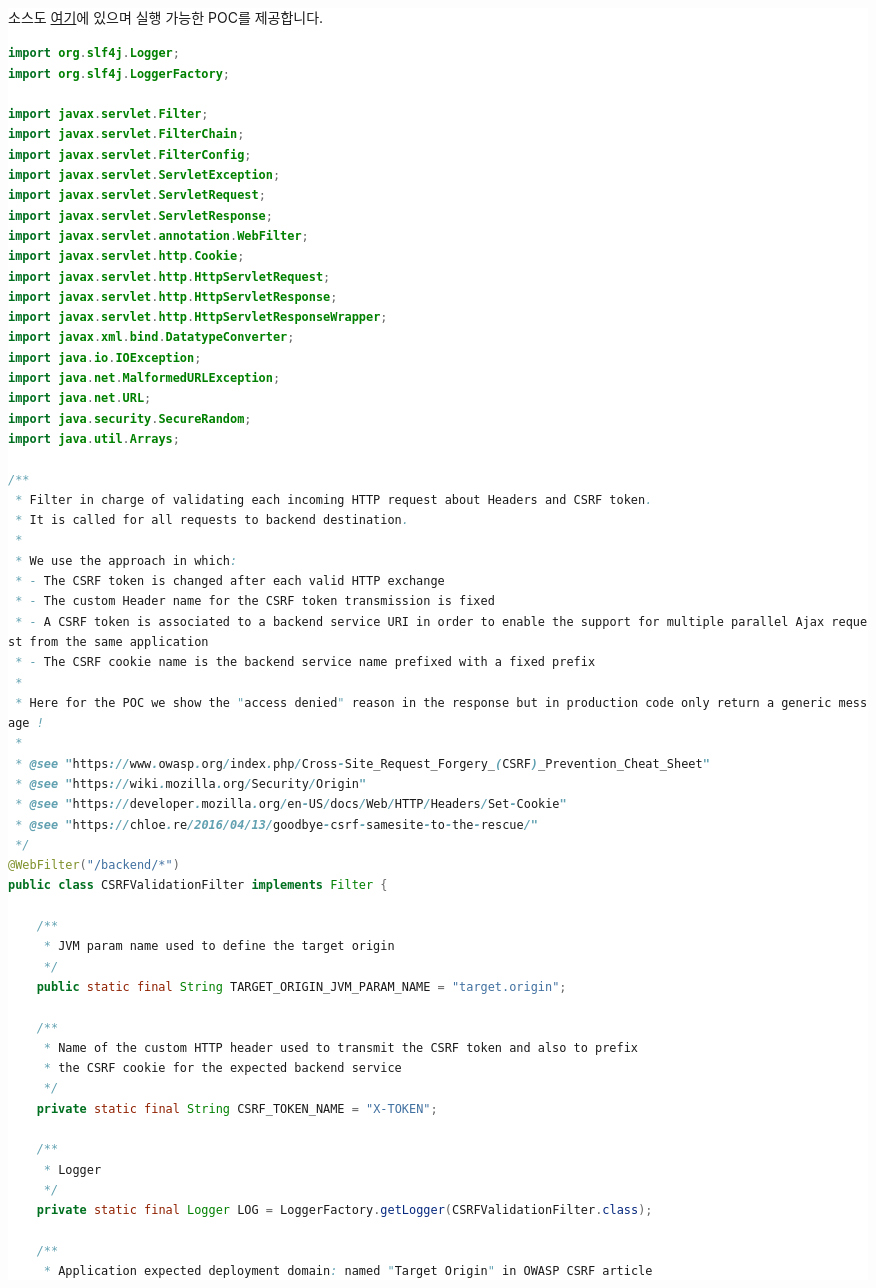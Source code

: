 소스도 [여기](https://github.com/righettod/poc-csrf)에 있으며 실행 가능한 POC를 제공합니다.  

~~~java
import org.slf4j.Logger;
import org.slf4j.LoggerFactory;

import javax.servlet.Filter;
import javax.servlet.FilterChain;
import javax.servlet.FilterConfig;
import javax.servlet.ServletException;
import javax.servlet.ServletRequest;
import javax.servlet.ServletResponse;
import javax.servlet.annotation.WebFilter;
import javax.servlet.http.Cookie;
import javax.servlet.http.HttpServletRequest;
import javax.servlet.http.HttpServletResponse;
import javax.servlet.http.HttpServletResponseWrapper;
import javax.xml.bind.DatatypeConverter;
import java.io.IOException;
import java.net.MalformedURLException;
import java.net.URL;
import java.security.SecureRandom;
import java.util.Arrays;

/**
 * Filter in charge of validating each incoming HTTP request about Headers and CSRF token.
 * It is called for all requests to backend destination.
 *
 * We use the approach in which:
 * - The CSRF token is changed after each valid HTTP exchange
 * - The custom Header name for the CSRF token transmission is fixed
 * - A CSRF token is associated to a backend service URI in order to enable the support for multiple parallel Ajax request from the same application
 * - The CSRF cookie name is the backend service name prefixed with a fixed prefix
 *
 * Here for the POC we show the "access denied" reason in the response but in production code only return a generic message !
 *
 * @see "https://www.owasp.org/index.php/Cross-Site_Request_Forgery_(CSRF)_Prevention_Cheat_Sheet"
 * @see "https://wiki.mozilla.org/Security/Origin"
 * @see "https://developer.mozilla.org/en-US/docs/Web/HTTP/Headers/Set-Cookie"
 * @see "https://chloe.re/2016/04/13/goodbye-csrf-samesite-to-the-rescue/"
 */
@WebFilter("/backend/*")
public class CSRFValidationFilter implements Filter {

    /**
     * JVM param name used to define the target origin
     */
    public static final String TARGET_ORIGIN_JVM_PARAM_NAME = "target.origin";

    /**
     * Name of the custom HTTP header used to transmit the CSRF token and also to prefix 
     * the CSRF cookie for the expected backend service
     */
    private static final String CSRF_TOKEN_NAME = "X-TOKEN";

    /**
     * Logger
     */
    private static final Logger LOG = LoggerFactory.getLogger(CSRFValidationFilter.class);

    /**
     * Application expected deployment domain: named "Target Origin" in OWASP CSRF article
~~~